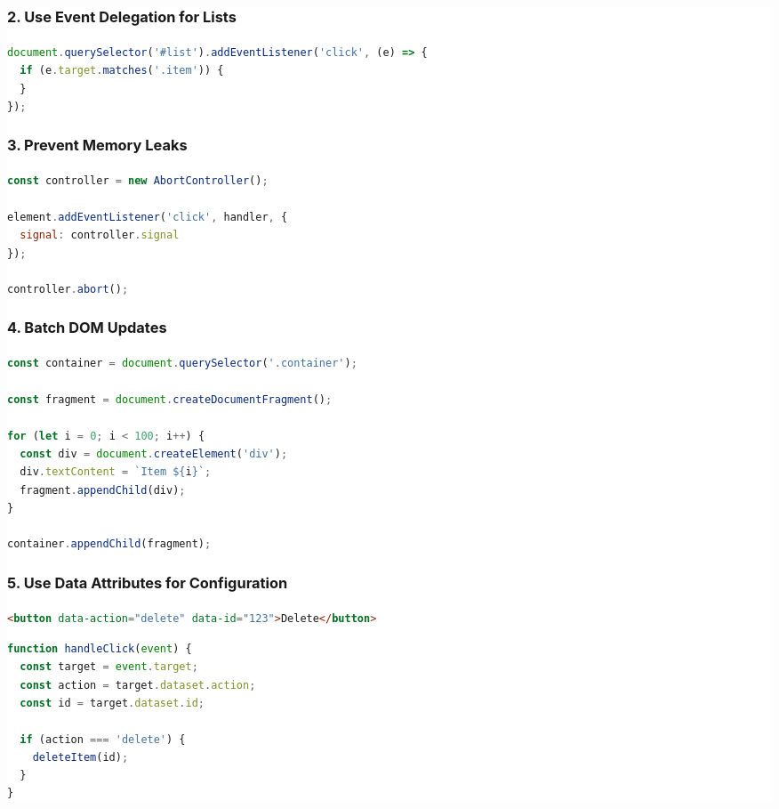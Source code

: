 ### 2. Use Event Delegation for Lists

```javascript
document.querySelector('#list').addEventListener('click', (e) => {
  if (e.target.matches('.item')) {
  }
});
```

### 3. Prevent Memory Leaks

```javascript
const controller = new AbortController();

element.addEventListener('click', handler, {
  signal: controller.signal
});

controller.abort();
```

### 4. Batch DOM Updates

```javascript
const container = document.querySelector('.container');

const fragment = document.createDocumentFragment();

for (let i = 0; i < 100; i++) {
  const div = document.createElement('div');
  div.textContent = `Item ${i}`;
  fragment.appendChild(div);
}

container.appendChild(fragment);
```

### 5. Use Data Attributes for Configuration

```html
<button data-action="delete" data-id="123">Delete</button>
```

```javascript
function handleClick(event) {
  const target = event.target;
  const action = target.dataset.action;
  const id = target.dataset.id;
  
  if (action === 'delete') {
    deleteItem(id);
  }
}
```
